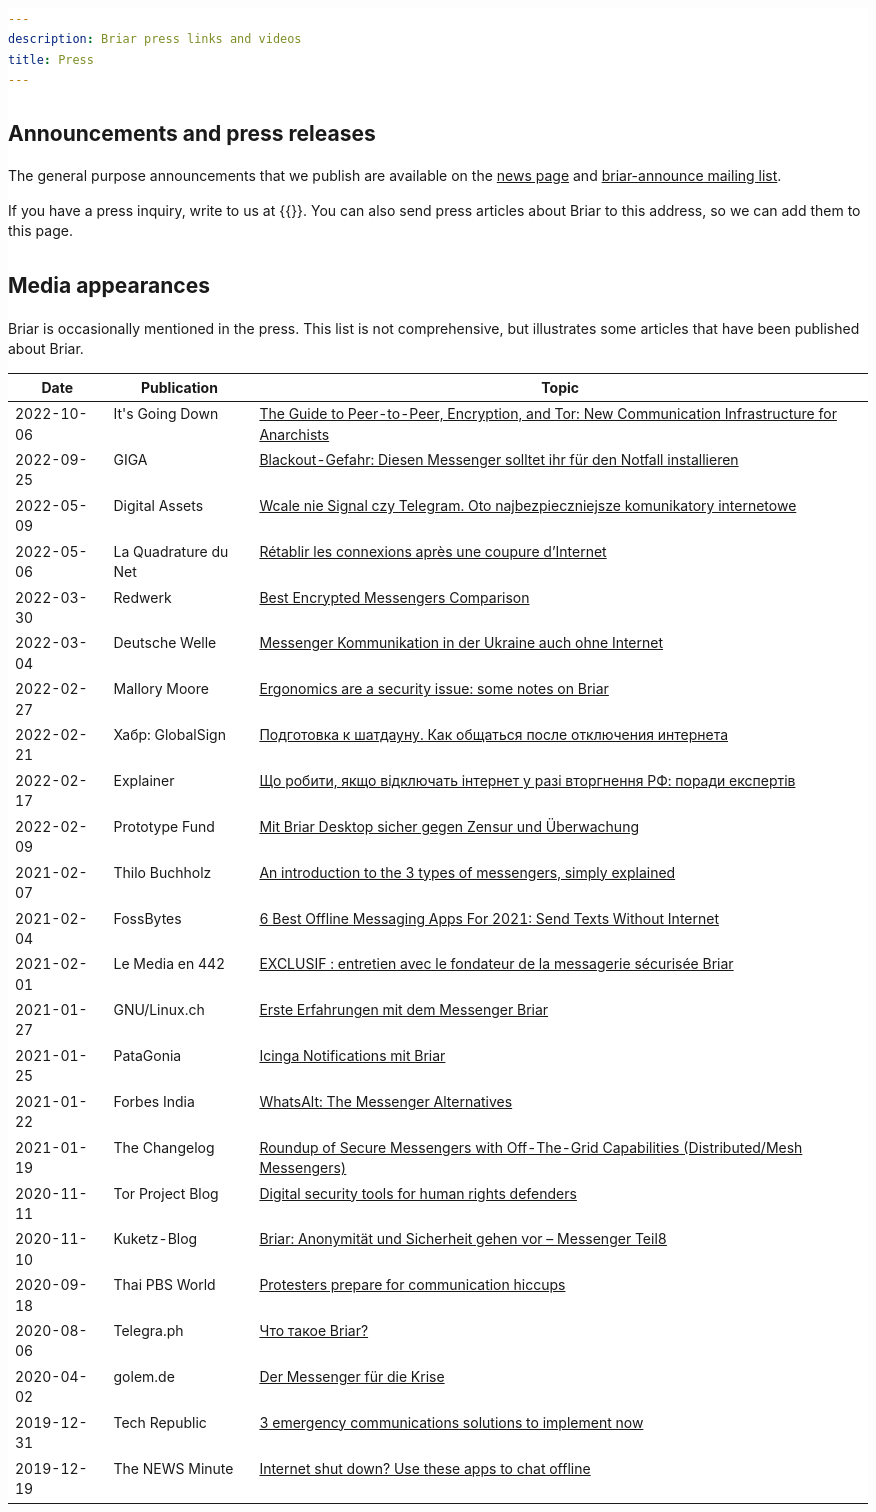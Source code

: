```yaml
---
description: Briar press links and videos
title: Press
---
```


## Announcements and press releases

The general purpose announcements that we publish are available on the [news page](https://briarproject.org/news/) and [briar-announce mailing list](https://sourceforge.net/projects/briar/lists/briar-announce).

If you have a press inquiry, write to us at {{<contactemail>}}.
You can also send press articles about Briar to this address, so we can add them to this page.

## Media appearances

Briar is occasionally mentioned in the press. This list is not comprehensive, but illustrates some articles that have been published about Briar.

| Date       | Publication  | Topic |
| ---------- | ------------ | ----------- |
| 2022-10-06 | It's Going Down | [The Guide to Peer-to-Peer, Encryption, and Tor: New Communication Infrastructure for Anarchists](https://itsgoingdown.org/the-guide-to-peer-to-peer-encryption-and-tor-new-communication-infrastructure-for-anarchists/) |
| 2022-09-25 | GIGA | [Blackout-Gefahr: Diesen Messenger solltet ihr für den Notfall installieren](https://www.giga.de/news/blackout-gefahr-diesen-messenger-solltet-ihr-fuer-den-notfall-installieren/) |
| 2022-05-09 | Digital Assets | [Wcale nie Signal czy Telegram. Oto najbezpieczniejsze komunikatory internetowe](https://digitalassets.pl/najbezpieczniejsze-komunikatory-internetowe/) |
| 2022-05-06 | La Quadrature du Net | [Rétablir les connexions après une coupure d’Internet](https://www.laquadrature.net/2022/05/06/retablir-les-connexions/) |
| 2022-03-30 | Redwerk | [Best Encrypted Messengers Comparison](https://redwerk.com/blog/best-encrypted-messengers-comparison/) |
| 2022-03-04 | Deutsche Welle | [Messenger Kommunikation in der Ukraine auch ohne Internet](https://www.dw.com/de/messenger-kommunikation-in-der-ukraine-auch-ohne-internet/a-61013760) |
| 2022-02-27 | Mallory Moore | [Ergonomics are a security issue: some notes on Briar](https://chican3ry.medium.com/ergonomics-are-a-security-issue-some-notes-on-briar-8ae36be29335) |
| 2022-02-21 | Хабр: GlobalSign | [Подготовка к шатдауну. Как общаться после отключения интернета](https://habr.com/ru/company/globalsign/blog/652647/) |
| 2022-02-17 | Explainer | [Що робити, якщо відключать інтернет у разі вторгнення РФ: поради експертів](https://explainer.ua/shho-robiti-yakshho-vidklyuchat-internet-u-razi-vtorgnennya-rf-poradi-ekspertiv/) |
| 2022-02-09 | Prototype Fund | [Mit Briar Desktop sicher gegen Zensur und Überwachung](https://prototypefund.de/briar-desktop-interview/) |
| 2021-02-07 | Thilo Buchholz | [An introduction to the 3 types of messengers, simply explained](https://thilobuchholz.de/2021/02/3-types-of-messengers-simply-explained/) |
| 2021-02-04 | FossBytes | [6 Best Offline Messaging Apps For 2021: Send Texts Without Internet](https://fossbytes.com/offline-messaging-apps/) |
| 2021-02-01 | Le Media en 442 | [EXCLUSIF : entretien avec le fondateur de la messagerie sécurisée Briar](https://lemediaen442.fr/exclusif-entretien-avec-le-fondateur-de-la-messagerie-securisee-briar/) |
| 2021-01-27 | GNU/Linux.ch | [Erste Erfahrungen mit dem Messenger Briar](https://gnulinux.ch/erste-erfahrungen-mit-dem-messenger-briar) |
| 2021-01-25 | PataGonia | [Icinga Notifications mit Briar](https://pata.gonia.org/monitoring-icinga-briar.html) |
| 2021-01-22 | Forbes India | [WhatsAlt: The Messenger Alternatives](https://www.forbesindia.com/article/take-one-big-story-of-the-day/whatsalt-the-messenger-alternatives/65909/1) |
| 2021-01-19 | The Changelog | [Roundup of Secure Messengers with Off-The-Grid Capabilities (Distributed/Mesh Messengers)](https://changelog.complete.org/archives/10205-roundup-of-secure-messengers-with-off-the-grid-capabilities-distributed-mesh-messengers) |
| 2020-11-11 | Tor Project Blog | [Digital security tools for human rights defenders](https://blog.torproject.org/hrd-amazon-training)|
| 2020-11-10 | Kuketz-Blog  | [Briar: Anonymität und Sicherheit gehen vor – Messenger Teil8](https://www.kuketz-blog.de/briar-anonymitaet-und-sicherheit-gehen-vor-messenger-teil8/) |
| 2020-09-18 | Thai PBS World | [Protesters prepare for communication hiccups](https://www.thaipbsworld.com/protesters-prepare-for-communication-hiccups/) |
| 2020-08-06 | Telegra.ph | [Что такое Briar?](https://telegra.ph/Briar-08-06) |
| 2020-04-02 | golem.de | [Der Messenger für die Krise](https://www.golem.de/news/briar-der-messenger-fuer-die-krise-2004-147621.html) |
| 2019-12-31 | Tech Republic | [3 emergency communications solutions to implement now](https://www.techrepublic.com/article/3-emergency-communications-solutions-to-implement-now/) |
| 2019-12-19 | The NEWS Minute | [Internet shut down? Use these apps to chat offline](https://www.thenewsminute.com/article/internet-shut-down-use-these-apps-chat-offline-114379) |